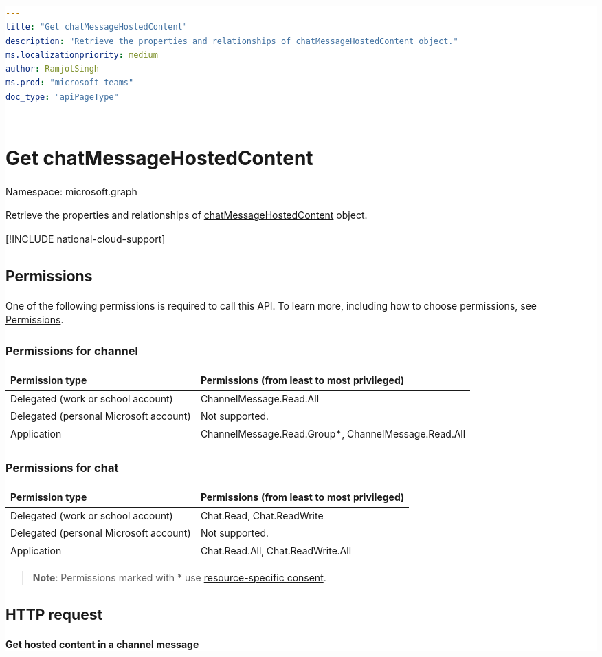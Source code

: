 ```yaml
---
title: "Get chatMessageHostedContent"
description: "Retrieve the properties and relationships of chatMessageHostedContent object."
ms.localizationpriority: medium
author: RamjotSingh
ms.prod: "microsoft-teams"
doc_type: "apiPageType"
---
```


# Get chatMessageHostedContent

Namespace: microsoft.graph

Retrieve the properties and relationships of [chatMessageHostedContent](../resources/chatmessagehostedcontent.md) object.

[!INCLUDE [national-cloud-support](../../includes/all-clouds.md)]

## Permissions

One of the following permissions is required to call this API. To learn more, including how to choose permissions, see [Permissions](/graph/permissions-reference).

### Permissions for channel

| Permission type                        | Permissions (from least to most privileged) |
|:---------------------------------------|:--------------------------------------------|
|Delegated (work or school account)| ChannelMessage.Read.All |
|Delegated (personal Microsoft account)|Not supported.|
|Application| ChannelMessage.Read.Group*, ChannelMessage.Read.All |

### Permissions for chat

| Permission type                        | Permissions (from least to most privileged) |
|:---------------------------------------|:--------------------------------------------|
|Delegated (work or school account)| Chat.Read, Chat.ReadWrite|
|Delegated (personal Microsoft account)|Not supported.|
|Application| Chat.Read.All, Chat.ReadWrite.All|

> **Note**: Permissions marked with * use [resource-specific consent](/microsoftteams/platform/graph-api/rsc/resource-specific-consent).

## HTTP request

**Get hosted content in a channel message**
